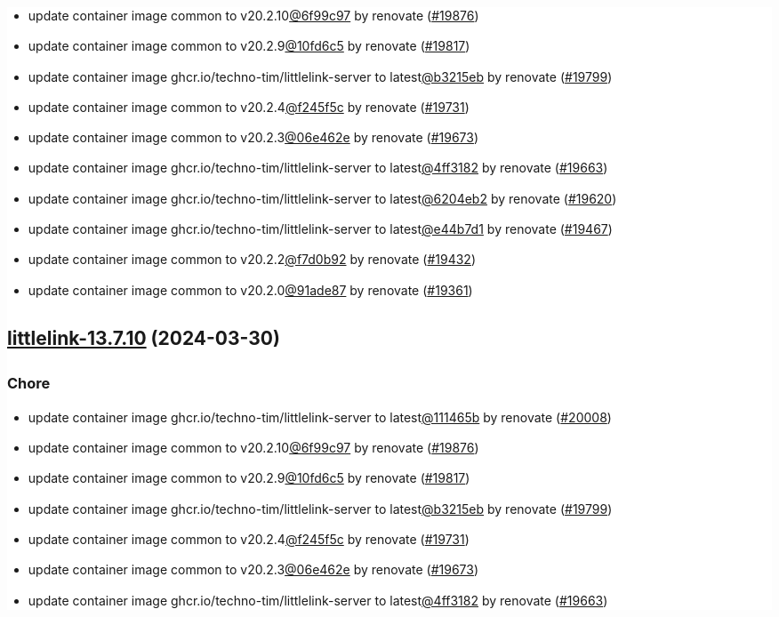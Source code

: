 - update container image common to v20.2.10[@6f99c97](https://github.com/6f99c97) by renovate ([#19876](https://github.com/truecharts/charts/issues/19876))

- update container image common to v20.2.9[@10fd6c5](https://github.com/10fd6c5) by renovate ([#19817](https://github.com/truecharts/charts/issues/19817))

- update container image ghcr.io/techno-tim/littlelink-server to latest[@b3215eb](https://github.com/b3215eb) by renovate ([#19799](https://github.com/truecharts/charts/issues/19799))

- update container image common to v20.2.4[@f245f5c](https://github.com/f245f5c) by renovate ([#19731](https://github.com/truecharts/charts/issues/19731))

- update container image common to v20.2.3[@06e462e](https://github.com/06e462e) by renovate ([#19673](https://github.com/truecharts/charts/issues/19673))

- update container image ghcr.io/techno-tim/littlelink-server to latest[@4ff3182](https://github.com/4ff3182) by renovate ([#19663](https://github.com/truecharts/charts/issues/19663))

- update container image ghcr.io/techno-tim/littlelink-server to latest[@6204eb2](https://github.com/6204eb2) by renovate ([#19620](https://github.com/truecharts/charts/issues/19620))

- update container image ghcr.io/techno-tim/littlelink-server to latest[@e44b7d1](https://github.com/e44b7d1) by renovate ([#19467](https://github.com/truecharts/charts/issues/19467))

- update container image common to v20.2.2[@f7d0b92](https://github.com/f7d0b92) by renovate ([#19432](https://github.com/truecharts/charts/issues/19432))

- update container image common to v20.2.0[@91ade87](https://github.com/91ade87) by renovate ([#19361](https://github.com/truecharts/charts/issues/19361))


## [littlelink-13.7.10](https://github.com/truecharts/charts/compare/littlelink-13.6.0...littlelink-13.7.10) (2024-03-30)

### Chore



- update container image ghcr.io/techno-tim/littlelink-server to latest[@111465b](https://github.com/111465b) by renovate ([#20008](https://github.com/truecharts/charts/issues/20008))

- update container image common to v20.2.10[@6f99c97](https://github.com/6f99c97) by renovate ([#19876](https://github.com/truecharts/charts/issues/19876))

- update container image common to v20.2.9[@10fd6c5](https://github.com/10fd6c5) by renovate ([#19817](https://github.com/truecharts/charts/issues/19817))

- update container image ghcr.io/techno-tim/littlelink-server to latest[@b3215eb](https://github.com/b3215eb) by renovate ([#19799](https://github.com/truecharts/charts/issues/19799))

- update container image common to v20.2.4[@f245f5c](https://github.com/f245f5c) by renovate ([#19731](https://github.com/truecharts/charts/issues/19731))

- update container image common to v20.2.3[@06e462e](https://github.com/06e462e) by renovate ([#19673](https://github.com/truecharts/charts/issues/19673))

- update container image ghcr.io/techno-tim/littlelink-server to latest[@4ff3182](https://github.com/4ff3182) by renovate ([#19663](https://github.com/truecharts/charts/issues/19663))
